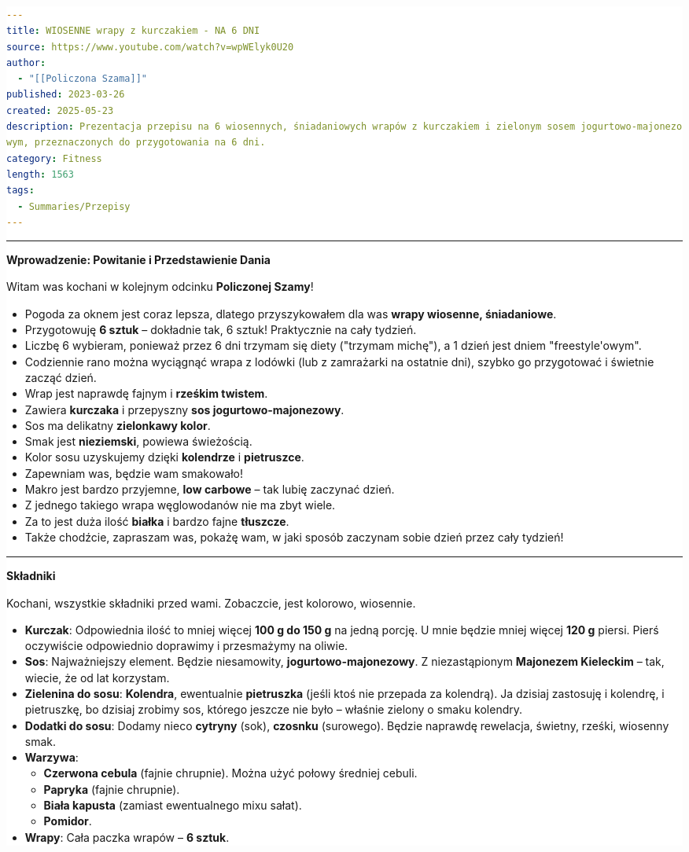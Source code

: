 ```yaml
---
title: WIOSENNE wrapy z kurczakiem - NA 6 DNI
source: https://www.youtube.com/watch?v=wpWElyk0U20
author:
  - "[[Policzona Szama]]"
published: 2023-03-26
created: 2025-05-23
description: Prezentacja przepisu na 6 wiosennych, śniadaniowych wrapów z kurczakiem i zielonym sosem jogurtowo-majonezowym, przeznaczonych do przygotowania na 6 dni.
category: Fitness
length: 1563
tags:
  - Summaries/Przepisy
---
```



---

**Wprowadzenie: Powitanie i Przedstawienie Dania**

Witam was kochani w kolejnym odcinku **Policzonej Szamy**!

*   Pogoda za oknem jest coraz lepsza, dlatego przyszykowałem dla was **wrapy wiosenne, śniadaniowe**.
*   Przygotowuję **6 sztuk** – dokładnie tak, 6 sztuk! Praktycznie na cały tydzień.
*   Liczbę 6 wybieram, ponieważ przez 6 dni trzymam się diety ("trzymam michę"), a 1 dzień jest dniem "freestyle'owym".
*   Codziennie rano można wyciągnąć wrapa z lodówki (lub z zamrażarki na ostatnie dni), szybko go przygotować i świetnie zacząć dzień.
*   Wrap jest naprawdę fajnym i **rześkim twistem**.
*   Zawiera **kurczaka** i przepyszny **sos jogurtowo-majonezowy**.
*   Sos ma delikatny **zielonkawy kolor**.
*   Smak jest **nieziemski**, powiewa świeżością.
*   Kolor sosu uzyskujemy dzięki **kolendrze** i **pietruszce**.
*   Zapewniam was, będzie wam smakowało!
*   Makro jest bardzo przyjemne, **low carbowe** – tak lubię zaczynać dzień.
*   Z jednego takiego wrapa węglowodanów nie ma zbyt wiele.
*   Za to jest duża ilość **białka** i bardzo fajne **tłuszcze**.
*   Także chodźcie, zapraszam was, pokażę wam, w jaki sposób zaczynam sobie dzień przez cały tydzień!

---

**Składniki**

Kochani, wszystkie składniki przed wami. Zobaczcie, jest kolorowo, wiosennie.

*   **Kurczak**: Odpowiednia ilość to mniej więcej **100 g do 150 g** na jedną porcję. U mnie będzie mniej więcej **120 g** piersi. Pierś oczywiście odpowiednio doprawimy i przesmażymy na oliwie.
*   **Sos**: Najważniejszy element. Będzie niesamowity, **jogurtowo-majonezowy**. Z niezastąpionym **Majonezem Kieleckim** – tak, wiecie, że od lat korzystam.
*   **Zielenina do sosu**: **Kolendra**, ewentualnie **pietruszka** (jeśli ktoś nie przepada za kolendrą). Ja dzisiaj zastosuję i kolendrę, i pietruszkę, bo dzisiaj zrobimy sos, którego jeszcze nie było – właśnie zielony o smaku kolendry.
*   **Dodatki do sosu**: Dodamy nieco **cytryny** (sok), **czosnku** (surowego). Będzie naprawdę rewelacja, świetny, rześki, wiosenny smak.
*   **Warzywa**:
    *   **Czerwona cebula** (fajnie chrupnie). Można użyć połowy średniej cebuli.
    *   **Papryka** (fajnie chrupnie).
    *   **Biała kapusta** (zamiast ewentualnego mixu sałat).
    *   **Pomidor**.
*   **Wrapy**: Cała paczka wrapów – **6 sztuk**.
